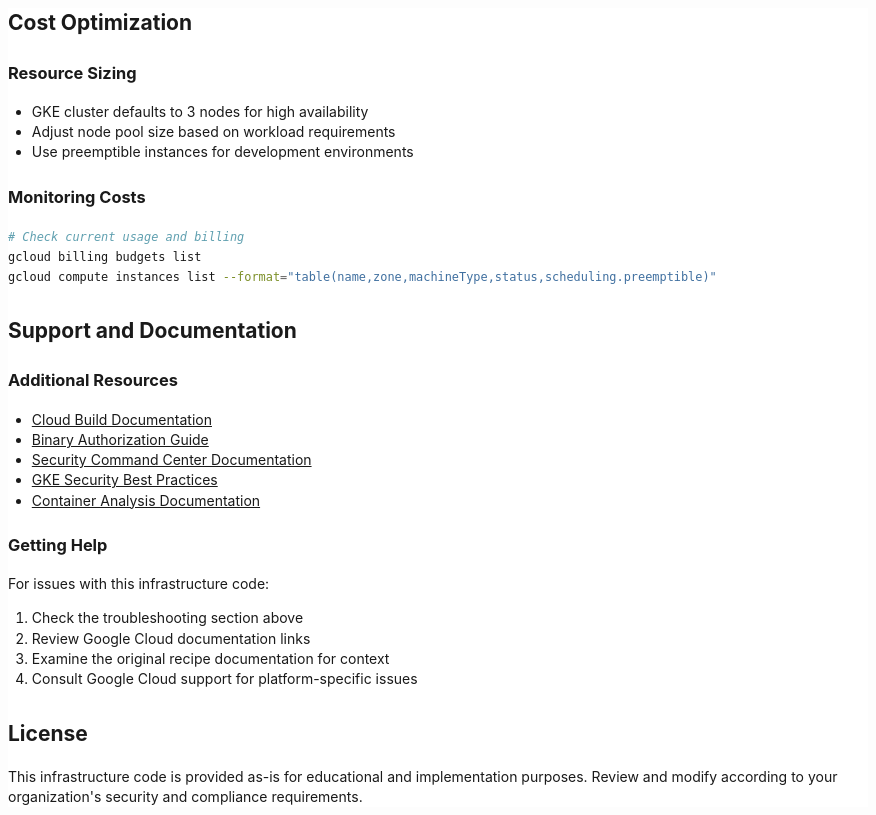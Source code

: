 ## Cost Optimization

### Resource Sizing

- GKE cluster defaults to 3 nodes for high availability
- Adjust node pool size based on workload requirements
- Use preemptible instances for development environments

### Monitoring Costs

```bash
# Check current usage and billing
gcloud billing budgets list
gcloud compute instances list --format="table(name,zone,machineType,status,scheduling.preemptible)"
```

## Support and Documentation

### Additional Resources

- [Cloud Build Documentation](https://cloud.google.com/build/docs)
- [Binary Authorization Guide](https://cloud.google.com/binary-authorization/docs)
- [Security Command Center Documentation](https://cloud.google.com/security-command-center/docs)
- [GKE Security Best Practices](https://cloud.google.com/kubernetes-engine/docs/how-to/hardening-your-cluster)
- [Container Analysis Documentation](https://cloud.google.com/container-analysis/docs)

### Getting Help

For issues with this infrastructure code:

1. Check the troubleshooting section above
2. Review Google Cloud documentation links
3. Examine the original recipe documentation for context
4. Consult Google Cloud support for platform-specific issues

## License

This infrastructure code is provided as-is for educational and implementation purposes. Review and modify according to your organization's security and compliance requirements.